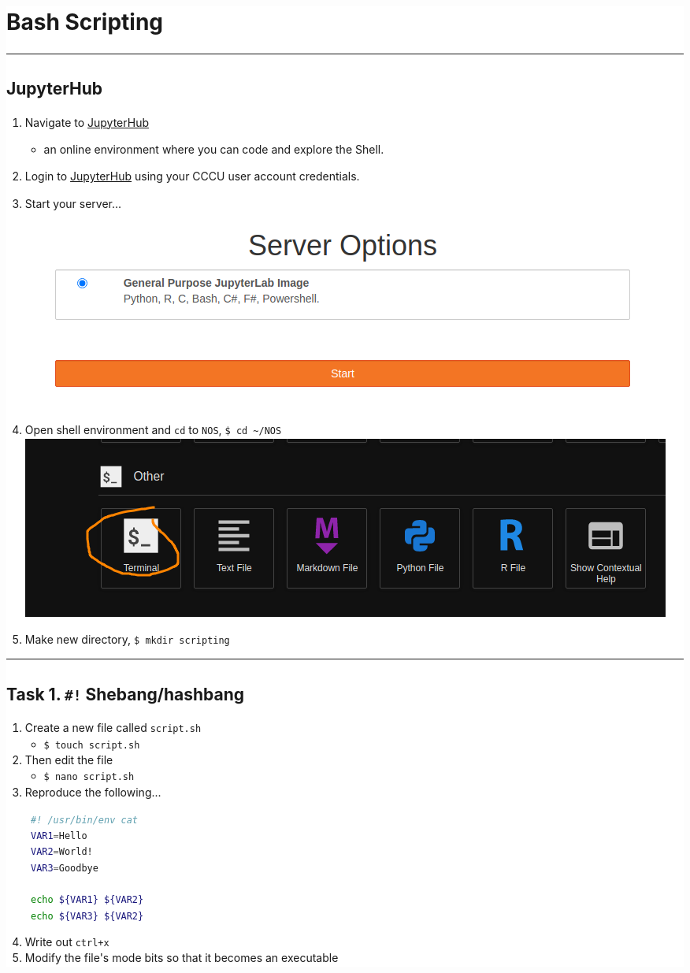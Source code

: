 # Bash Scripting

---

## JupyterHub

1. Navigate to [JupyterHub](https://jupyterhub.canterbury.ac.uk/) 
   - an online environment where you can code and explore the Shell.
2. Login to [JupyterHub](https://jupyterhub.canterbury.ac.uk/) using your CCCU user account credentials.

3. Start your server... 
   ![](../Exploring_Directories/fig/jh-server.png)

1. Open shell environment and `cd` to `NOS`, `$ cd ~/NOS`
![](../Exploring_Directories//fig/jh-terminal-launch.png)
1. Make new directory, `$ mkdir scripting`

----

## Task 1. `#!` Shebang/hashbang

1. Create a new file called `script.sh`
   - `$ touch script.sh`
2. Then edit the file
   - `$ nano script.sh`
3. Reproduce the following...
   ```sh
    #! /usr/bin/env cat
    VAR1=Hello
    VAR2=World!
    VAR3=Goodbye

    echo ${VAR1} ${VAR2}
    echo ${VAR3} ${VAR2}
   ```
4. Write out `ctrl+x` 
5. Modify the file's mode bits so that it becomes an executable 